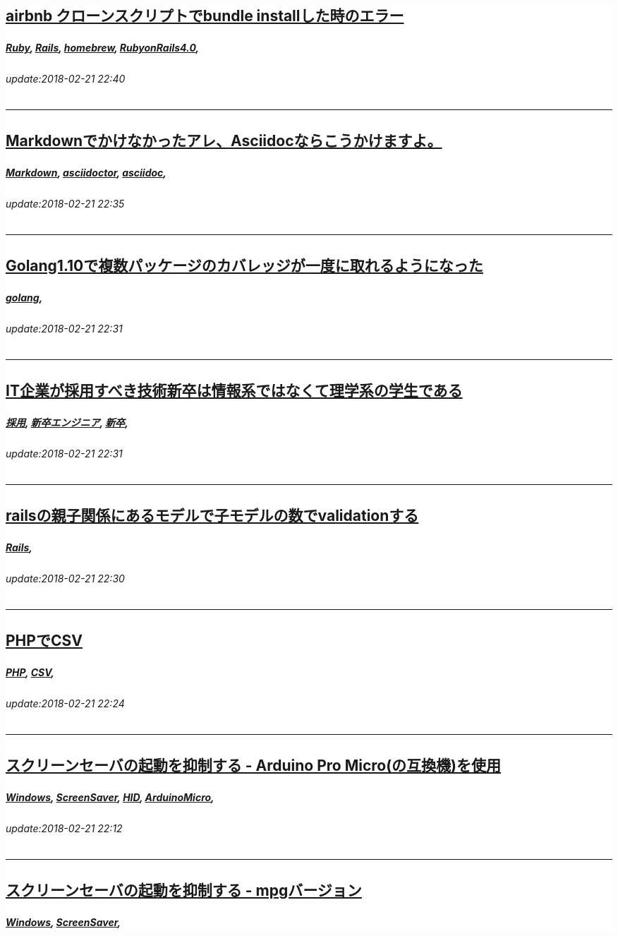 ## [airbnb クローンスクリプトでbundle installした時のエラー](https://qiita.com/koudaihatori/items/b6572c47e51437cb05dd)
##### [Ruby](https://qiita.com/tags/Ruby), [Rails](https://qiita.com/tags/Rails), [homebrew](https://qiita.com/tags/homebrew), [RubyonRails4.0](https://qiita.com/tags/RubyonRails4.0), 
###### update:2018-02-21 22:40
---
## [Markdownでかけなかったアレ、Asciidocならこうかけますよ。](https://qiita.com/isuke/items/75c0850805ce9e774624)
##### [Markdown](https://qiita.com/tags/Markdown), [asciidoctor](https://qiita.com/tags/asciidoctor), [asciidoc](https://qiita.com/tags/asciidoc), 
###### update:2018-02-21 22:35
---
## [Golang1.10で複数パッケージのカバレッジが一度に取れるようになった](https://qiita.com/hitochan777/items/9b7c4ff0083f0ef66cc3)
##### [golang](https://qiita.com/tags/golang), 
###### update:2018-02-21 22:31
---
## [IT企業が採用すべき技術新卒は情報系ではなくて理学系の学生である](https://qiita.com/wagase/items/f18fd465df823173ef5b)
##### [採用](https://qiita.com/tags/採用), [新卒エンジニア](https://qiita.com/tags/新卒エンジニア), [新卒](https://qiita.com/tags/新卒), 
###### update:2018-02-21 22:31
---
## [railsの親子関係にあるモデルで子モデルの数でvalidationする](https://qiita.com/Dragon-taro/items/1a4002a402f093a9f97e)
##### [Rails](https://qiita.com/tags/Rails), 
###### update:2018-02-21 22:30
---
## [PHPでCSV](https://qiita.com/horikeso/items/6677719c9a42eac34877)
##### [PHP](https://qiita.com/tags/PHP), [CSV](https://qiita.com/tags/CSV), 
###### update:2018-02-21 22:24
---
## [スクリーンセーバの起動を抑制する - Arduino Pro Micro(の互換機)を使用](https://qiita.com/tlab/items/c83981ab5a13b858a7da)
##### [Windows](https://qiita.com/tags/Windows), [ScreenSaver](https://qiita.com/tags/ScreenSaver), [HID](https://qiita.com/tags/HID), [ArduinoMicro](https://qiita.com/tags/ArduinoMicro), 
###### update:2018-02-21 22:12
---
## [スクリーンセーバの起動を抑制する - mpgバージョン](https://qiita.com/tlab/items/90b6fbb4c75ec1bdceda)
##### [Windows](https://qiita.com/tags/Windows), [ScreenSaver](https://qiita.com/tags/ScreenSaver), 